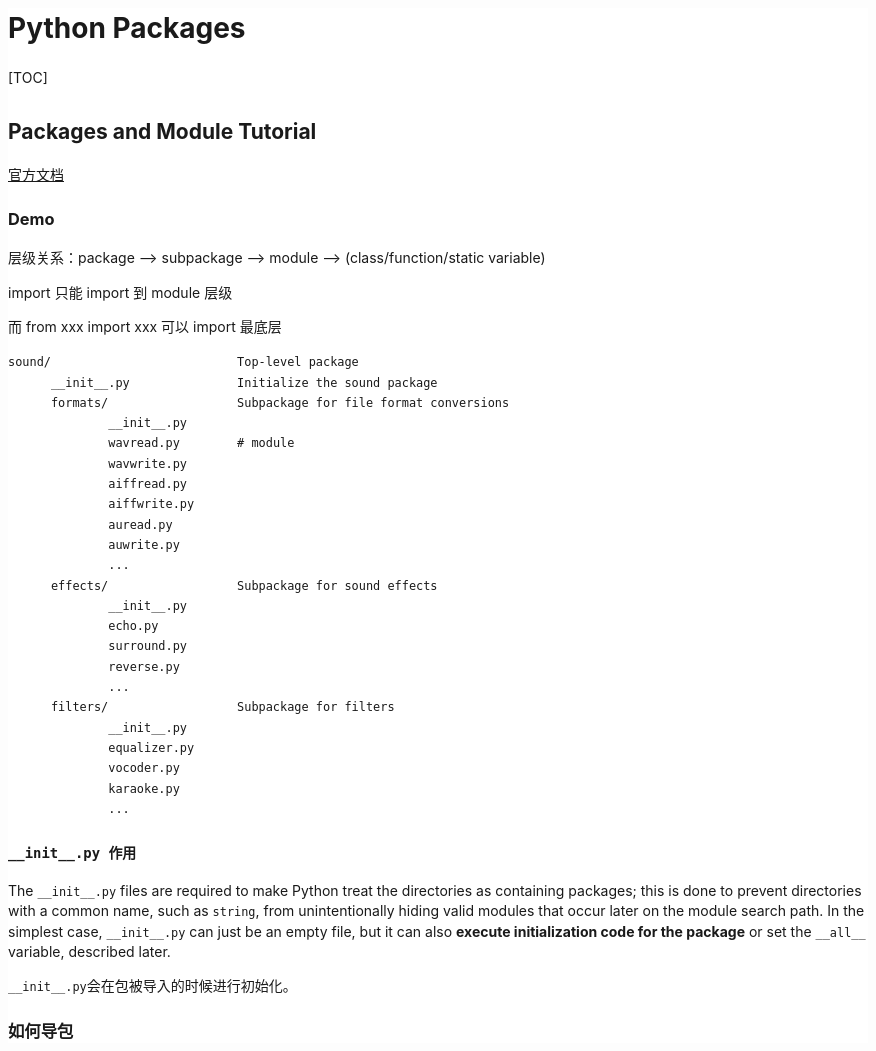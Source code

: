 # Python Packages

[TOC]

## Packages and Module Tutorial

[官方文档](https://docs.python.org/3/tutorial/modules.html#packages)

### Demo

层级关系：package —> subpackage —> module —> (class/function/static variable)

import 只能 import 到 module 层级

而 from xxx import xxx 可以 import 最底层

```
sound/                          Top-level package
      __init__.py               Initialize the sound package
      formats/                  Subpackage for file format conversions
              __init__.py
              wavread.py        # module
              wavwrite.py
              aiffread.py
              aiffwrite.py
              auread.py
              auwrite.py
              ...
      effects/                  Subpackage for sound effects
              __init__.py
              echo.py
              surround.py
              reverse.py
              ...
      filters/                  Subpackage for filters
              __init__.py
              equalizer.py
              vocoder.py
              karaoke.py
              ...
```

### `__init__.py 作用`

The `__init__.py` files are required to make Python treat the directories as containing packages; this is done to prevent directories with a common name, such as `string`, from unintentionally hiding valid modules that occur later on the module search path. In the simplest case, `__init__.py` can just be an empty file, but it can also **execute initialization code for the package** or set the `__all__` variable, described later.

`__init__.py`会在包被导入的时候进行初始化。

### 如何导包
